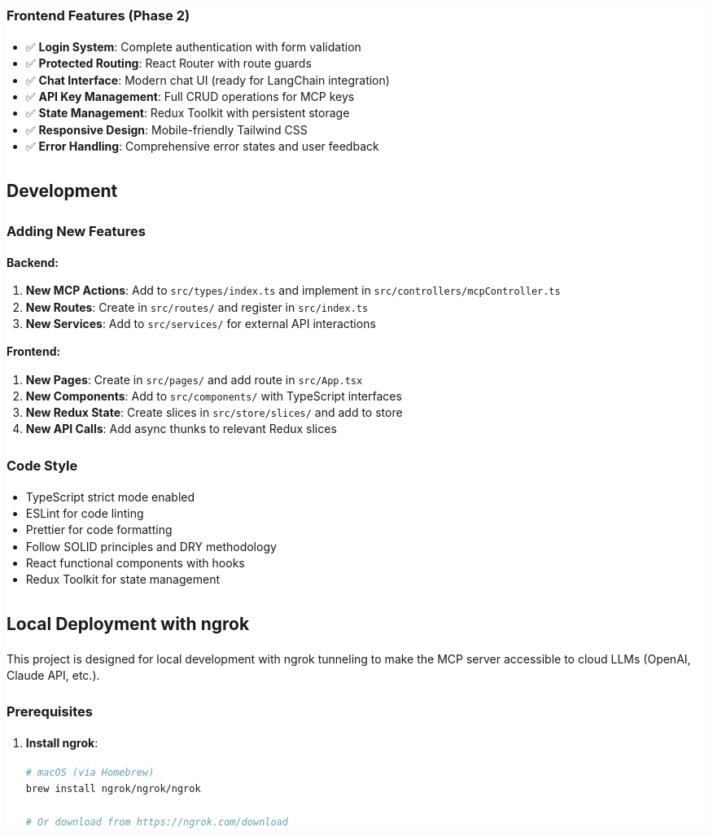 ### Frontend Features (Phase 2)

- ✅ **Login System**: Complete authentication with form validation
- ✅ **Protected Routing**: React Router with route guards
- ✅ **Chat Interface**: Modern chat UI (ready for LangChain integration)
- ✅ **API Key Management**: Full CRUD operations for MCP keys
- ✅ **State Management**: Redux Toolkit with persistent storage
- ✅ **Responsive Design**: Mobile-friendly Tailwind CSS
- ✅ **Error Handling**: Comprehensive error states and user feedback

## Development

### Adding New Features

**Backend:**

1. **New MCP Actions**: Add to `src/types/index.ts` and implement in `src/controllers/mcpController.ts`
2. **New Routes**: Create in `src/routes/` and register in `src/index.ts`
3. **New Services**: Add to `src/services/` for external API interactions

**Frontend:**

1. **New Pages**: Create in `src/pages/` and add route in `src/App.tsx`
2. **New Components**: Add to `src/components/` with TypeScript interfaces
3. **New Redux State**: Create slices in `src/store/slices/` and add to store
4. **New API Calls**: Add async thunks to relevant Redux slices

### Code Style

- TypeScript strict mode enabled
- ESLint for code linting
- Prettier for code formatting
- Follow SOLID principles and DRY methodology
- React functional components with hooks
- Redux Toolkit for state management

## Local Deployment with ngrok

This project is designed for local development with ngrok tunneling to make the MCP server accessible to cloud LLMs (OpenAI, Claude API, etc.).

### Prerequisites

1. **Install ngrok**:

   ```bash
   # macOS (via Homebrew)
   brew install ngrok/ngrok/ngrok

   # Or download from https://ngrok.com/download
   ```
